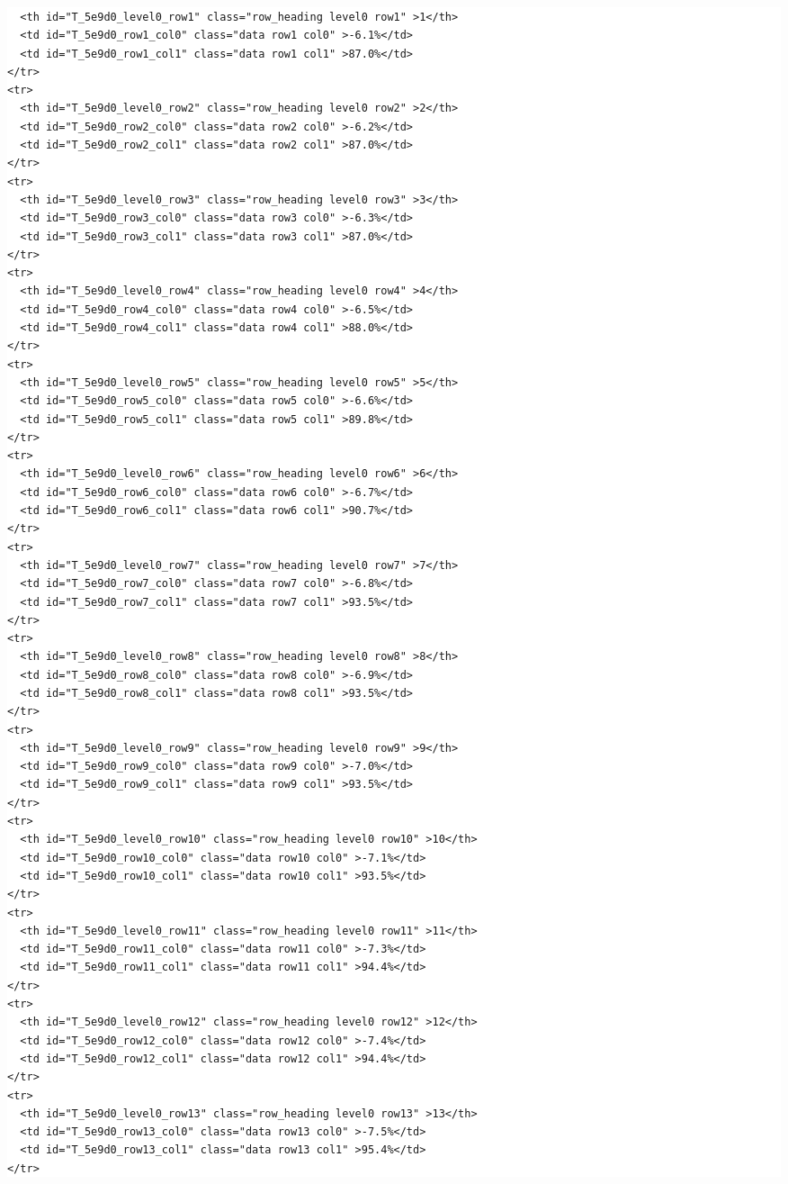       <th id="T_5e9d0_level0_row1" class="row_heading level0 row1" >1</th>
      <td id="T_5e9d0_row1_col0" class="data row1 col0" >-6.1%</td>
      <td id="T_5e9d0_row1_col1" class="data row1 col1" >87.0%</td>
    </tr>
    <tr>
      <th id="T_5e9d0_level0_row2" class="row_heading level0 row2" >2</th>
      <td id="T_5e9d0_row2_col0" class="data row2 col0" >-6.2%</td>
      <td id="T_5e9d0_row2_col1" class="data row2 col1" >87.0%</td>
    </tr>
    <tr>
      <th id="T_5e9d0_level0_row3" class="row_heading level0 row3" >3</th>
      <td id="T_5e9d0_row3_col0" class="data row3 col0" >-6.3%</td>
      <td id="T_5e9d0_row3_col1" class="data row3 col1" >87.0%</td>
    </tr>
    <tr>
      <th id="T_5e9d0_level0_row4" class="row_heading level0 row4" >4</th>
      <td id="T_5e9d0_row4_col0" class="data row4 col0" >-6.5%</td>
      <td id="T_5e9d0_row4_col1" class="data row4 col1" >88.0%</td>
    </tr>
    <tr>
      <th id="T_5e9d0_level0_row5" class="row_heading level0 row5" >5</th>
      <td id="T_5e9d0_row5_col0" class="data row5 col0" >-6.6%</td>
      <td id="T_5e9d0_row5_col1" class="data row5 col1" >89.8%</td>
    </tr>
    <tr>
      <th id="T_5e9d0_level0_row6" class="row_heading level0 row6" >6</th>
      <td id="T_5e9d0_row6_col0" class="data row6 col0" >-6.7%</td>
      <td id="T_5e9d0_row6_col1" class="data row6 col1" >90.7%</td>
    </tr>
    <tr>
      <th id="T_5e9d0_level0_row7" class="row_heading level0 row7" >7</th>
      <td id="T_5e9d0_row7_col0" class="data row7 col0" >-6.8%</td>
      <td id="T_5e9d0_row7_col1" class="data row7 col1" >93.5%</td>
    </tr>
    <tr>
      <th id="T_5e9d0_level0_row8" class="row_heading level0 row8" >8</th>
      <td id="T_5e9d0_row8_col0" class="data row8 col0" >-6.9%</td>
      <td id="T_5e9d0_row8_col1" class="data row8 col1" >93.5%</td>
    </tr>
    <tr>
      <th id="T_5e9d0_level0_row9" class="row_heading level0 row9" >9</th>
      <td id="T_5e9d0_row9_col0" class="data row9 col0" >-7.0%</td>
      <td id="T_5e9d0_row9_col1" class="data row9 col1" >93.5%</td>
    </tr>
    <tr>
      <th id="T_5e9d0_level0_row10" class="row_heading level0 row10" >10</th>
      <td id="T_5e9d0_row10_col0" class="data row10 col0" >-7.1%</td>
      <td id="T_5e9d0_row10_col1" class="data row10 col1" >93.5%</td>
    </tr>
    <tr>
      <th id="T_5e9d0_level0_row11" class="row_heading level0 row11" >11</th>
      <td id="T_5e9d0_row11_col0" class="data row11 col0" >-7.3%</td>
      <td id="T_5e9d0_row11_col1" class="data row11 col1" >94.4%</td>
    </tr>
    <tr>
      <th id="T_5e9d0_level0_row12" class="row_heading level0 row12" >12</th>
      <td id="T_5e9d0_row12_col0" class="data row12 col0" >-7.4%</td>
      <td id="T_5e9d0_row12_col1" class="data row12 col1" >94.4%</td>
    </tr>
    <tr>
      <th id="T_5e9d0_level0_row13" class="row_heading level0 row13" >13</th>
      <td id="T_5e9d0_row13_col0" class="data row13 col0" >-7.5%</td>
      <td id="T_5e9d0_row13_col1" class="data row13 col1" >95.4%</td>
    </tr>